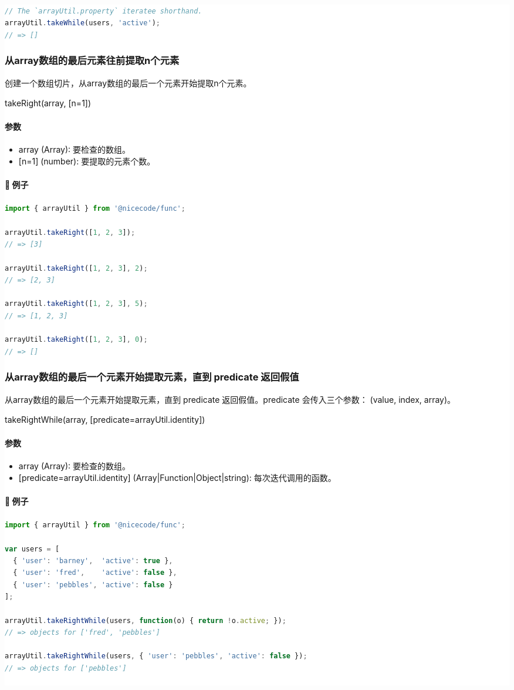 ```js
// The `arrayUtil.property` iteratee shorthand.
arrayUtil.takeWhile(users, 'active');
// => []
```


### 从array数组的最后元素往前提取n个元素

创建一个数组切片，从array数组的最后一个元素开始提取n个元素。

<Alert type="info">
  takeRight(array, [n=1])
</Alert>

#### 参数

* array (Array): 要检查的数组。
* [n=1] (number): 要提取的元素个数。

#### 🌰 例子

```js
import { arrayUtil } from '@nicecode/func';

arrayUtil.takeRight([1, 2, 3]);
// => [3]
 
arrayUtil.takeRight([1, 2, 3], 2);
// => [2, 3]
 
arrayUtil.takeRight([1, 2, 3], 5);
// => [1, 2, 3]
 
arrayUtil.takeRight([1, 2, 3], 0);
// => []
```

### 从array数组的最后一个元素开始提取元素，直到 predicate 返回假值

从array数组的最后一个元素开始提取元素，直到 predicate 返回假值。predicate 会传入三个参数： (value, index, array)。

<Alert type="info">
  takeRightWhile(array, [predicate=arrayUtil.identity])
</Alert>

#### 参数

* array (Array): 要检查的数组。
* [predicate=arrayUtil.identity] (Array|Function|Object|string): 每次迭代调用的函数。

#### 🌰 例子

```js
import { arrayUtil } from '@nicecode/func';

var users = [
  { 'user': 'barney',  'active': true },
  { 'user': 'fred',    'active': false },
  { 'user': 'pebbles', 'active': false }
];
 
arrayUtil.takeRightWhile(users, function(o) { return !o.active; });
// => objects for ['fred', 'pebbles']
 
arrayUtil.takeRightWhile(users, { 'user': 'pebbles', 'active': false });
// => objects for ['pebbles']
 
```